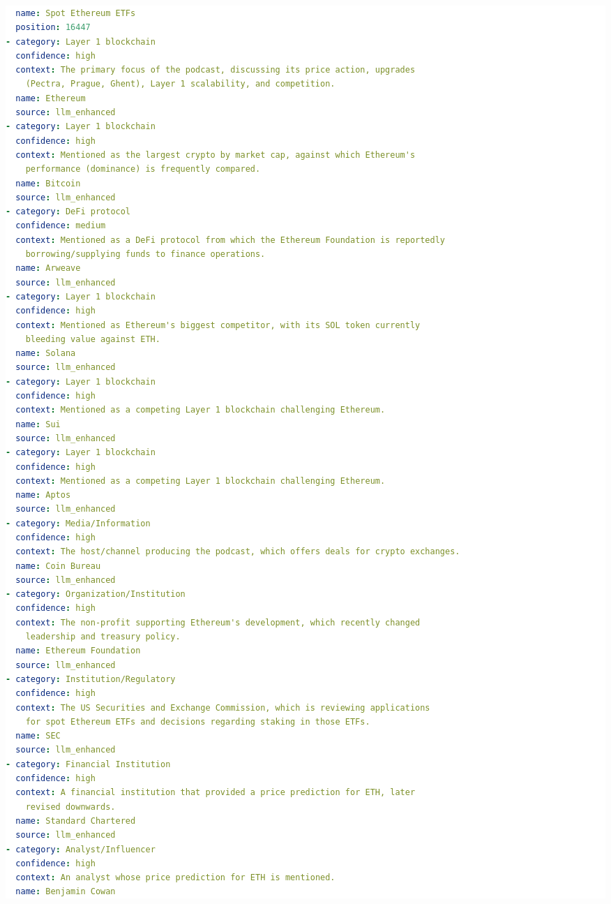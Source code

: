 ```yaml
  name: Spot Ethereum ETFs
  position: 16447
- category: Layer 1 blockchain
  confidence: high
  context: The primary focus of the podcast, discussing its price action, upgrades
    (Pectra, Prague, Ghent), Layer 1 scalability, and competition.
  name: Ethereum
  source: llm_enhanced
- category: Layer 1 blockchain
  confidence: high
  context: Mentioned as the largest crypto by market cap, against which Ethereum's
    performance (dominance) is frequently compared.
  name: Bitcoin
  source: llm_enhanced
- category: DeFi protocol
  confidence: medium
  context: Mentioned as a DeFi protocol from which the Ethereum Foundation is reportedly
    borrowing/supplying funds to finance operations.
  name: Arweave
  source: llm_enhanced
- category: Layer 1 blockchain
  confidence: high
  context: Mentioned as Ethereum's biggest competitor, with its SOL token currently
    bleeding value against ETH.
  name: Solana
  source: llm_enhanced
- category: Layer 1 blockchain
  confidence: high
  context: Mentioned as a competing Layer 1 blockchain challenging Ethereum.
  name: Sui
  source: llm_enhanced
- category: Layer 1 blockchain
  confidence: high
  context: Mentioned as a competing Layer 1 blockchain challenging Ethereum.
  name: Aptos
  source: llm_enhanced
- category: Media/Information
  confidence: high
  context: The host/channel producing the podcast, which offers deals for crypto exchanges.
  name: Coin Bureau
  source: llm_enhanced
- category: Organization/Institution
  confidence: high
  context: The non-profit supporting Ethereum's development, which recently changed
    leadership and treasury policy.
  name: Ethereum Foundation
  source: llm_enhanced
- category: Institution/Regulatory
  confidence: high
  context: The US Securities and Exchange Commission, which is reviewing applications
    for spot Ethereum ETFs and decisions regarding staking in those ETFs.
  name: SEC
  source: llm_enhanced
- category: Financial Institution
  confidence: high
  context: A financial institution that provided a price prediction for ETH, later
    revised downwards.
  name: Standard Chartered
  source: llm_enhanced
- category: Analyst/Influencer
  confidence: high
  context: An analyst whose price prediction for ETH is mentioned.
  name: Benjamin Cowan
```